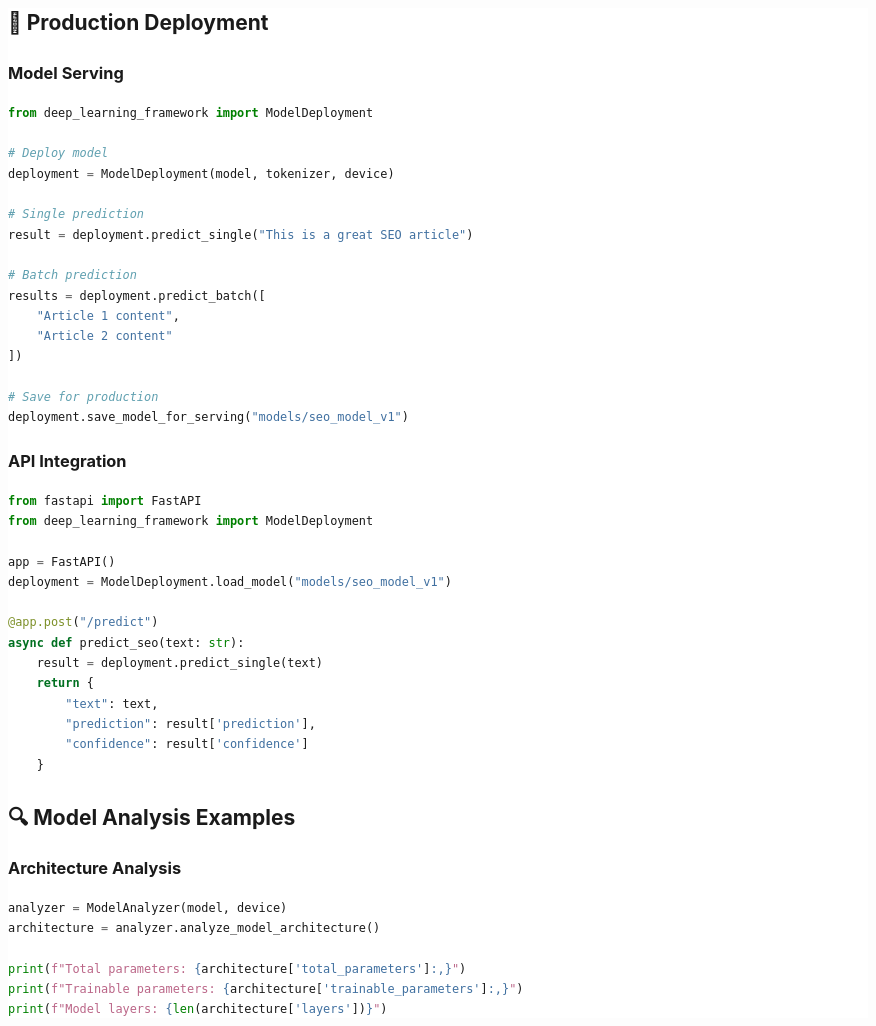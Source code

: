 ## 🚀 Production Deployment

### Model Serving

```python
from deep_learning_framework import ModelDeployment

# Deploy model
deployment = ModelDeployment(model, tokenizer, device)

# Single prediction
result = deployment.predict_single("This is a great SEO article")

# Batch prediction
results = deployment.predict_batch([
    "Article 1 content",
    "Article 2 content"
])

# Save for production
deployment.save_model_for_serving("models/seo_model_v1")
```

### API Integration

```python
from fastapi import FastAPI
from deep_learning_framework import ModelDeployment

app = FastAPI()
deployment = ModelDeployment.load_model("models/seo_model_v1")

@app.post("/predict")
async def predict_seo(text: str):
    result = deployment.predict_single(text)
    return {
        "text": text,
        "prediction": result['prediction'],
        "confidence": result['confidence']
    }
```

## 🔍 Model Analysis Examples

### Architecture Analysis
```python
analyzer = ModelAnalyzer(model, device)
architecture = analyzer.analyze_model_architecture()

print(f"Total parameters: {architecture['total_parameters']:,}")
print(f"Trainable parameters: {architecture['trainable_parameters']:,}")
print(f"Model layers: {len(architecture['layers'])}")
```
